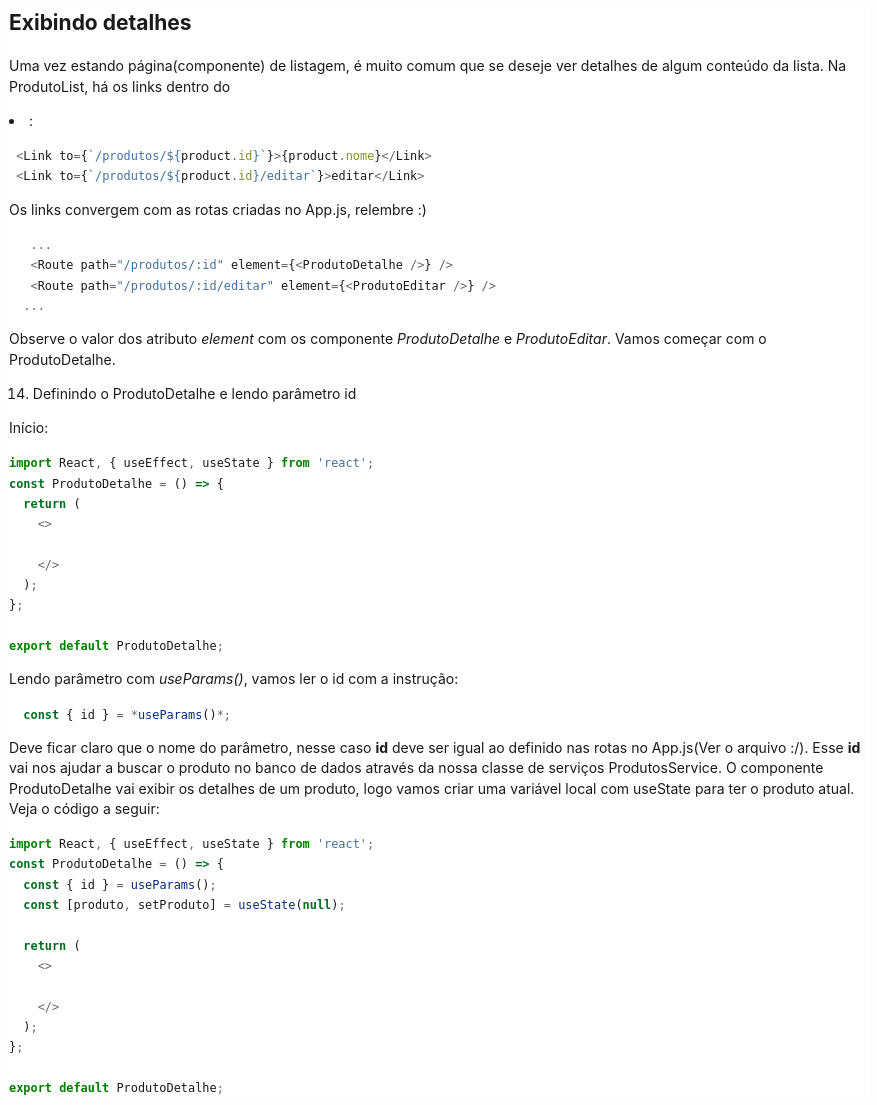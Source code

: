 ```js

```

## Exibindo detalhes
Uma vez estando página(componente) de listagem, é muito comum que se deseje ver detalhes de algum conteúdo da lista.
Na ProdutoList, há os links dentro do <li>:

```js
 <Link to={`/produtos/${product.id}`}>{product.nome}</Link>
 <Link to={`/produtos/${product.id}/editar`}>editar</Link>
```

Os links convergem com as rotas criadas no App.js, relembre :)
```js
   ...
   <Route path="/produtos/:id" element={<ProdutoDetalhe />} />
   <Route path="/produtos/:id/editar" element={<ProdutoEditar />} />
  ...
```

Observe o valor dos atributo *element* com os componente *ProdutoDetalhe* e *ProdutoEditar*.
Vamos começar com o ProdutoDetalhe.

14. Definindo o ProdutoDetalhe e lendo parâmetro id

Início:
```js
import React, { useEffect, useState } from 'react';
const ProdutoDetalhe = () => {
  return (
    <>
     
    </>
  );
};

export default ProdutoDetalhe;
```

Lendo parâmetro com *useParams()*, vamos ler o id com a instrução:
```js
  const { id } = *useParams()*;
```

Deve ficar claro que o nome do parâmetro, nesse caso **id** deve ser igual ao definido nas rotas no App.js(Ver o arquivo :/).
Esse **id** vai nos ajudar a buscar o produto no banco de dados através da nossa classe de serviços ProdutosService.
O componente ProdutoDetalhe vai exibir os detalhes de um produto, logo vamos criar uma variável local com useState para ter o produto atual. Veja o código a seguir:

```js
import React, { useEffect, useState } from 'react';
const ProdutoDetalhe = () => {
  const { id } = useParams();
  const [produto, setProduto] = useState(null);

  return (
    <>
     
    </>
  );
};

export default ProdutoDetalhe;

```
